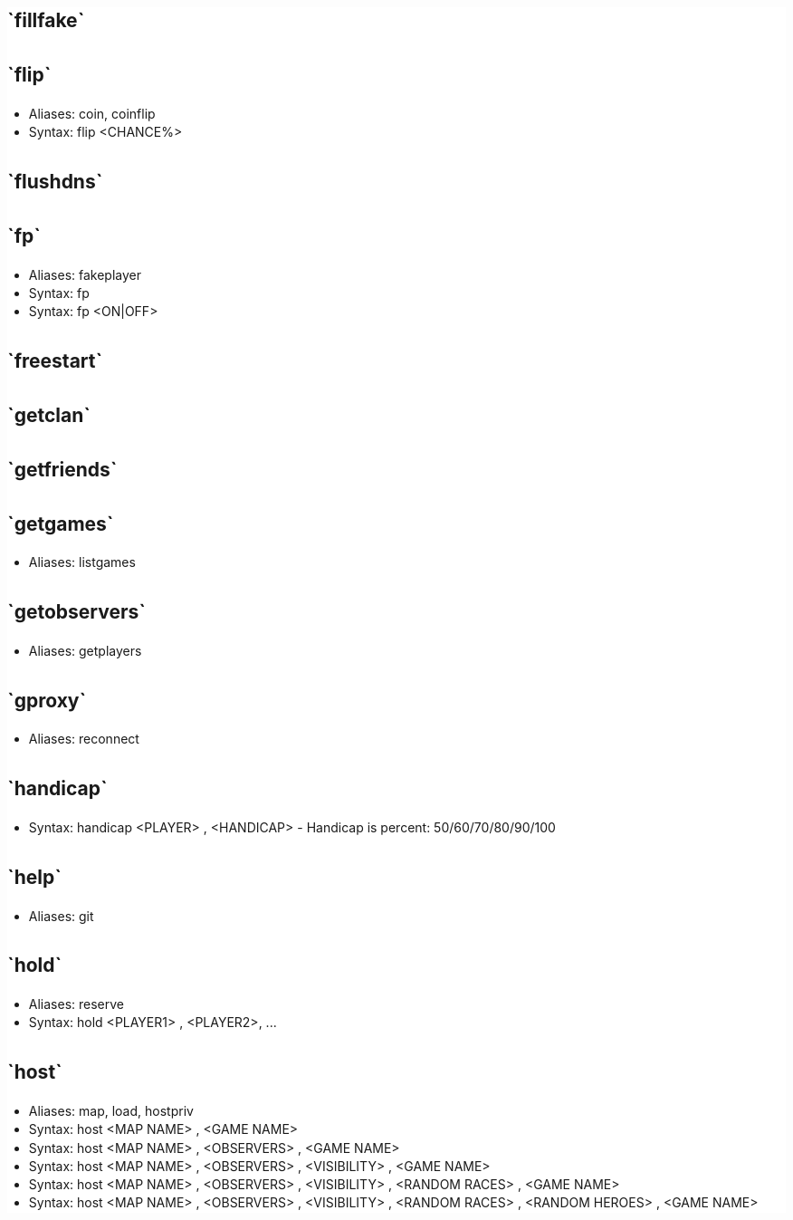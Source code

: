 ## \`fillfake\`

## \`flip\`
- Aliases: coin, coinflip
- Syntax: flip \<CHANCE%\>

## \`flushdns\`

## \`fp\`
- Aliases: fakeplayer
- Syntax: fp
- Syntax: fp \<ON|OFF\>

## \`freestart\`

## \`getclan\`

## \`getfriends\`

## \`getgames\`
- Aliases: listgames

## \`getobservers\`
- Aliases: getplayers

## \`gproxy\`
- Aliases: reconnect

## \`handicap\`
- Syntax: handicap \<PLAYER\> , \<HANDICAP\> - Handicap is percent: 50/60/70/80/90/100

## \`help\`
- Aliases: git

## \`hold\`
- Aliases: reserve
- Syntax: hold \<PLAYER1\> , \<PLAYER2\>, ...

## \`host\`
- Aliases: map, load, hostpriv
- Syntax: host \<MAP NAME\> , \<GAME NAME\>
- Syntax: host \<MAP NAME\> , \<OBSERVERS\> , \<GAME NAME\>
- Syntax: host \<MAP NAME\> , \<OBSERVERS\> , \<VISIBILITY\> , \<GAME NAME\>
- Syntax: host \<MAP NAME\> , \<OBSERVERS\> , \<VISIBILITY\> , \<RANDOM RACES\> , \<GAME NAME\>
- Syntax: host \<MAP NAME\> , \<OBSERVERS\> , \<VISIBILITY\> , \<RANDOM RACES\> , \<RANDOM HEROES\> , \<GAME NAME\>
